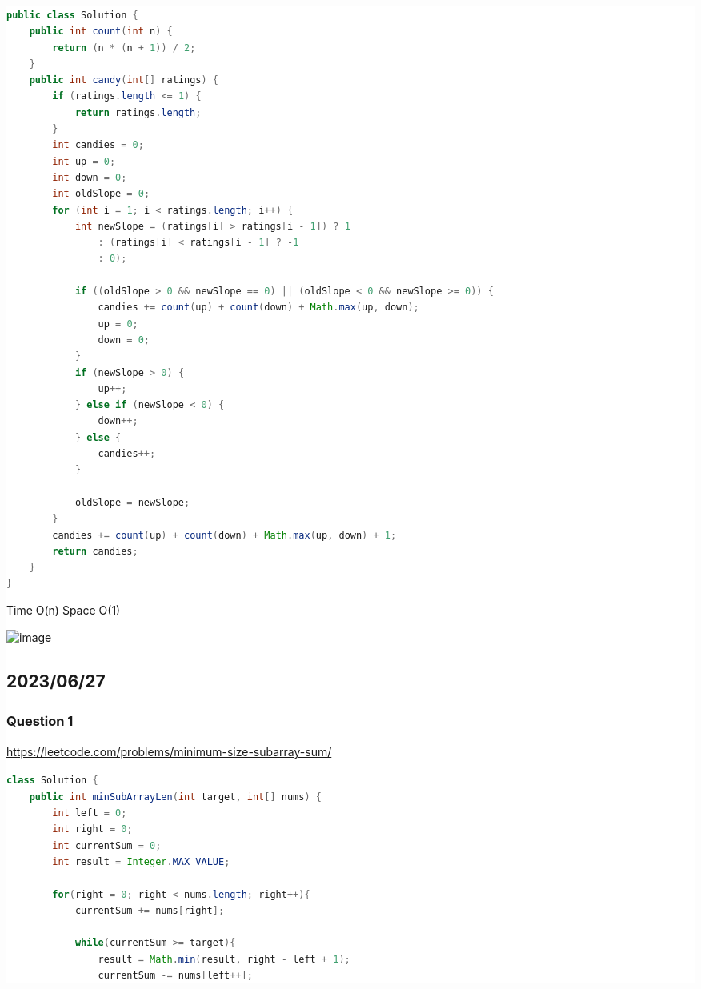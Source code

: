 ```java
public class Solution {
    public int count(int n) {
        return (n * (n + 1)) / 2;
    }
    public int candy(int[] ratings) {
        if (ratings.length <= 1) {
            return ratings.length;
        }
        int candies = 0;
        int up = 0;
        int down = 0;
        int oldSlope = 0;
        for (int i = 1; i < ratings.length; i++) {
            int newSlope = (ratings[i] > ratings[i - 1]) ? 1 
                : (ratings[i] < ratings[i - 1] ? -1 
                : 0);

            if ((oldSlope > 0 && newSlope == 0) || (oldSlope < 0 && newSlope >= 0)) {
                candies += count(up) + count(down) + Math.max(up, down);
                up = 0;
                down = 0;
            }
            if (newSlope > 0) {
                up++;
            } else if (newSlope < 0) {
                down++;
            } else {
                candies++;
            }

            oldSlope = newSlope;
        }
        candies += count(up) + count(down) + Math.max(up, down) + 1;
        return candies;
    }
}
```
Time O(n) Space O(1)

![image](https://github.com/pagexv/leetcode-Team/assets/33244427/c130ea21-d50b-478a-b27f-00aff5119f64)


## 2023/06/27

### Question 1

https://leetcode.com/problems/minimum-size-subarray-sum/



```java
class Solution {
    public int minSubArrayLen(int target, int[] nums) {
        int left = 0;
        int right = 0;
        int currentSum = 0;
        int result = Integer.MAX_VALUE;
        
        for(right = 0; right < nums.length; right++){
            currentSum += nums[right];
            
            while(currentSum >= target){
                result = Math.min(result, right - left + 1);
                currentSum -= nums[left++];
```